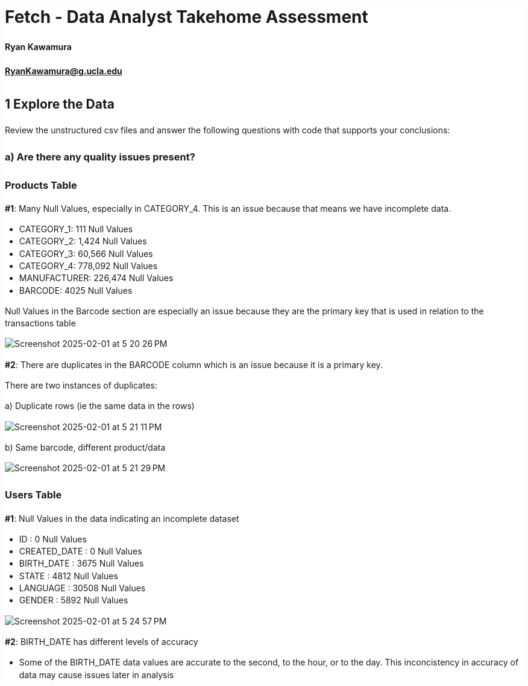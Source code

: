 # Fetch - Data Analyst Takehome Assessment
#### Ryan Kawamura
#### RyanKawamura@g.ucla.edu

## **1 Explore the Data**
Review the unstructured csv files and answer the following questions with code that supports your conclusions:

### a) Are there any quality issues present?
### **Products** Table
**#1**: Many Null Values, especially in CATEGORY_4. This is an issue because that means we have incomplete data. 
- CATEGORY_1: 111 Null Values
- CATEGORY_2: 1,424 Null Values
- CATEGORY_3: 60,566 Null Values
- CATEGORY_4: 778,092 Null Values
- MANUFACTURER: 226,474 Null Values
- BARCODE: 4025 Null Values 

Null Values in the Barcode section are especially an issue because they are the primary key that is used in relation to the transactions table

<img width="591" alt="Screenshot 2025-02-01 at 5 20 26 PM" src="https://github.com/user-attachments/assets/fe7ab4e5-504c-4832-a07d-e39c8d45cae9" />

**#2**: There are duplicates in the BARCODE column which is an issue because it is a primary key.

There are two instances of duplicates:

a) Duplicate rows (ie the same data in the rows)

<img width="788" alt="Screenshot 2025-02-01 at 5 21 11 PM" src="https://github.com/user-attachments/assets/aae62872-18f0-44ed-bc4c-bb4010815b53" />

b) Same barcode, different product/data

<img width="774" alt="Screenshot 2025-02-01 at 5 21 29 PM" src="https://github.com/user-attachments/assets/6a03ae46-4d75-4004-9d2b-add4c092a616" />

### **Users** Table

**#1**: Null Values in the data indicating an incomplete dataset
- ID : 0 Null Values
- CREATED_DATE : 0 Null Values
- BIRTH_DATE : 3675 Null Values
- STATE : 4812 Null Values
- LANGUAGE : 30508 Null Values
- GENDER : 5892 Null Values

<img width="592" alt="Screenshot 2025-02-01 at 5 24 57 PM" src="https://github.com/user-attachments/assets/e7d8366e-0a1e-4fcf-9038-087428cabad1" />

**#2**: BIRTH_DATE has different levels of accuracy
- Some of the BIRTH_DATE data values are accurate to the second, to the hour, or to the day. This inconcistency in accuracy of data may cause issues later in analysis
